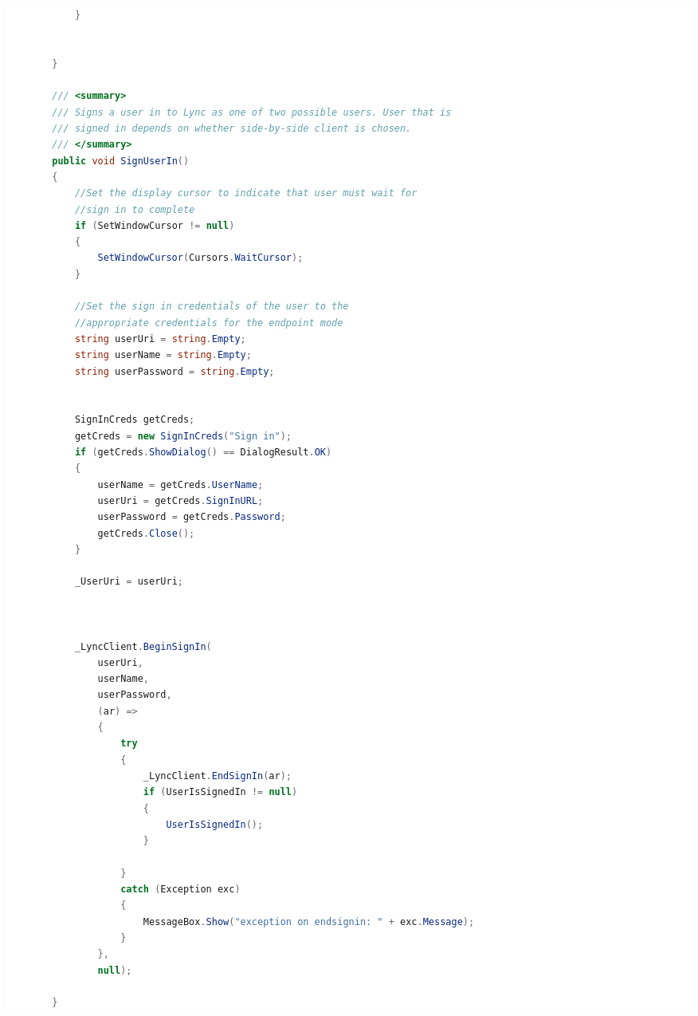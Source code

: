 ``` csharp
            }


        }

        /// <summary>
        /// Signs a user in to Lync as one of two possible users. User that is
        /// signed in depends on whether side-by-side client is chosen.
        /// </summary>
        public void SignUserIn()
        {
            //Set the display cursor to indicate that user must wait for
            //sign in to complete
            if (SetWindowCursor != null)
            {
                SetWindowCursor(Cursors.WaitCursor);
            }

            //Set the sign in credentials of the user to the
            //appropriate credentials for the endpoint mode
            string userUri = string.Empty;
            string userName = string.Empty;
            string userPassword = string.Empty;


            SignInCreds getCreds;
            getCreds = new SignInCreds("Sign in");
            if (getCreds.ShowDialog() == DialogResult.OK)
            {
                userName = getCreds.UserName;
                userUri = getCreds.SignInURL;
                userPassword = getCreds.Password;
                getCreds.Close();
            }

            _UserUri = userUri;



            _LyncClient.BeginSignIn(
                userUri,
                userName,
                userPassword,
                (ar) =>
                {
                    try
                    {
                        _LyncClient.EndSignIn(ar);
                        if (UserIsSignedIn != null)
                        {
                            UserIsSignedIn();
                        }

                    }
                    catch (Exception exc)
                    {
                        MessageBox.Show("exception on endsignin: " + exc.Message);
                    }
                },
                null);

        }

```